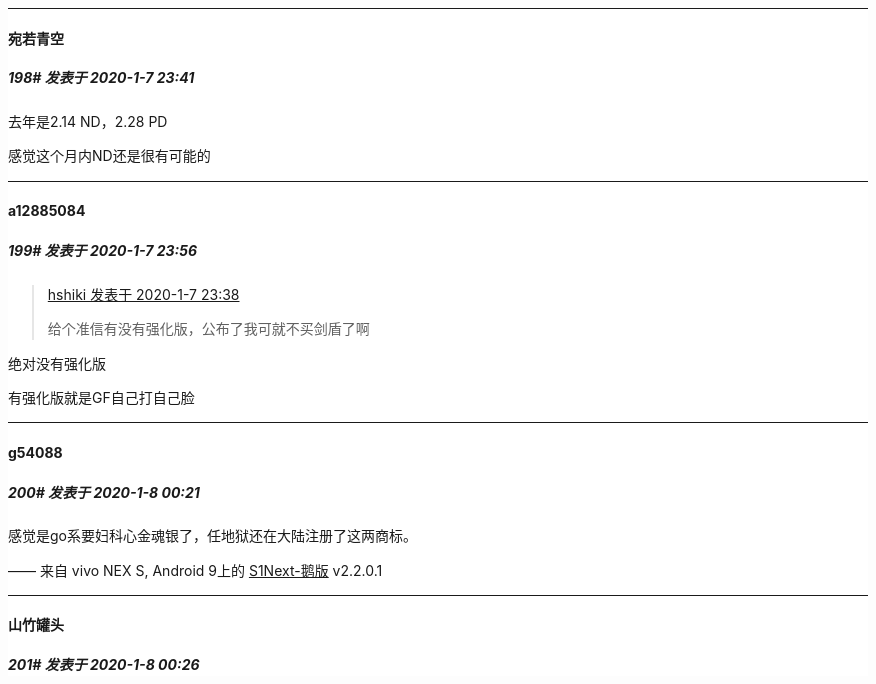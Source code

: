 





*****

####  宛若青空  
##### 198#       发表于 2020-1-7 23:41




去年是2.14 ND，2.28 PD

感觉这个月内ND还是很有可能的







*****

####  a12885084  
##### 199#       发表于 2020-1-7 23:56



<blockquote><a href="httphttps://bbs.saraba1st.com/2b/forum.php?mod=redirect&amp;goto=findpost&amp;pid=46117365&amp;ptid=1905029" target="_blank">hshiki 发表于 2020-1-7 23:38</a>

给个准信有没有强化版，公布了我可就不买剑盾了啊</blockquote>
绝对没有强化版

有强化版就是GF自己打自己脸







*****

####  g54088  
##### 200#       发表于 2020-1-8 00:21




感觉是go系要妇科心金魂银了，任地狱还在大陆注册了这两商标。

—— 来自 vivo NEX S, Android 9上的 [S1Next-鹅版](https://github.com/ykrank/S1-Next/releases) v2.2.0.1







*****

####  山竹罐头  
##### 201#       发表于 2020-1-8 00:26

